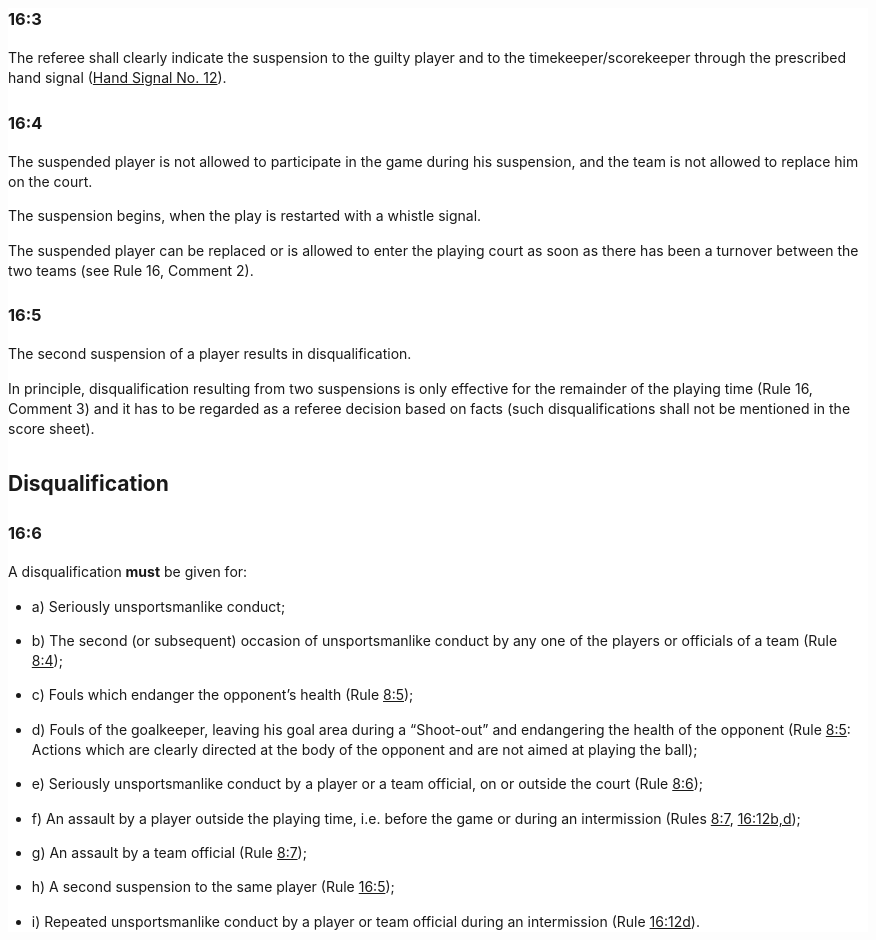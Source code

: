 ### 16:3
The referee shall clearly indicate the suspension to the guilty player
and to the timekeeper/scorekeeper through the prescribed hand
signal ([Hand Signal No. 12](#12---suspension)).

### 16:4
The suspended player is not allowed to participate in the game during
his suspension, and the team is not allowed to replace him on the
court.

The suspension begins, when the play is restarted with a whistle
signal.

The suspended player can be replaced or is allowed to enter the
playing court as soon as there has been a turnover between the two
teams (see Rule 16, Comment 2).

### 16:5
The second suspension of a player results in disqualification.

In principle, disqualification resulting from two suspensions is only
effective for the remainder of the playing time (Rule 16, Comment 3)
and it has to be regarded as a referee decision based on facts (such
disqualifications shall not be mentioned in the score sheet).

## Disqualification

### 16:6
A disqualification **must** be given for:
- a) Seriously unsportsmanlike conduct;

- b) The second (or subsequent) occasion of unsportsmanlike conduct
by any one of the players or officials of a team (Rule [8:4](#8:4));

- c) Fouls which endanger the opponent’s health (Rule [8:5](#8:5));

- d) Fouls of the goalkeeper, leaving his goal area during a “Shoot-out”
and endangering the health of the opponent (Rule [8:5](#8:5): Actions
which are clearly directed at the body of the opponent and are not
aimed at playing the ball);

- e) Seriously unsportsmanlike conduct by a player or a team official,
on or outside the court (Rule [8:6](#8:6));

- f) An assault by a player outside the playing time, i.e. before the
game or during an intermission (Rules [8:7](#8:7), [16:12b,d](#16:12));

- g) An assault by a team official (Rule [8:7](#8:7));

- h) A second suspension to the same player (Rule [16:5](#16:5));

- i) Repeated unsportsmanlike conduct by a player or team official
during an intermission (Rule [16:12d](#16:12)).
  